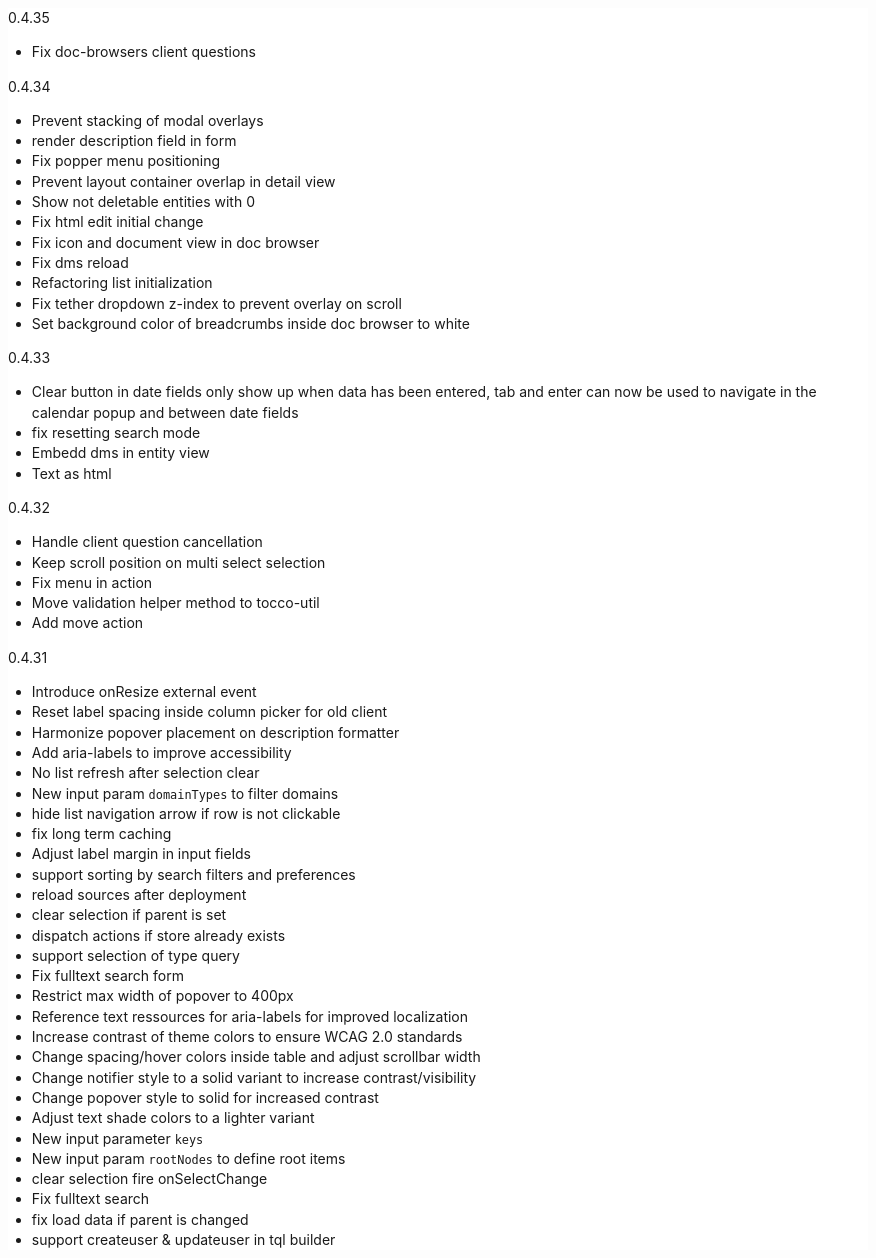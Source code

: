 0.4.35
- Fix doc-browsers client questions

0.4.34
- Prevent stacking of modal overlays
- render description field in form
- Fix popper menu positioning
- Prevent layout container overlap in detail view
- Show not deletable entities with 0
- Fix html edit initial change
- Fix icon and document view in doc browser
- Fix dms reload
- Refactoring list initialization
- Fix tether dropdown z-index to prevent overlay on scroll
- Set background color of breadcrumbs inside doc browser to white

0.4.33
- Clear button in date fields only show up when data has been entered, tab and enter can now be used to navigate in the calendar popup and between date fields
- fix resetting search mode
- Embedd dms in entity view
- Text as html

0.4.32
- Handle client question cancellation
- Keep scroll position on multi select selection
- Fix menu in action
- Move validation helper method to tocco-util
- Add move action

0.4.31
- Introduce onResize external event
- Reset label spacing inside column picker for old client
- Harmonize popover placement on description formatter
- Add aria-labels to improve accessibility
- No list refresh after selection clear
- New input param `domainTypes` to filter domains
- hide list navigation arrow if row is not clickable
- fix long term caching
- Adjust label margin in input fields
- support sorting by search filters and preferences
- reload sources after deployment
- clear selection if parent is set
- dispatch actions if store already exists
- support selection of type query
- Fix fulltext search form
- Restrict max width of popover to 400px
- Reference text ressources for aria-labels for improved localization
- Increase contrast of theme colors to ensure WCAG 2.0 standards
- Change spacing/hover colors inside table and adjust scrollbar width
- Change notifier style to a solid variant to increase contrast/visibility
- Change popover style to solid for increased contrast
- Adjust text shade colors to a lighter variant
- New input parameter `keys`
- New input param `rootNodes` to define root items
- clear selection fire onSelectChange
- Fix fulltext search
- fix load data if parent is changed
- support createuser & updateuser in tql builder
